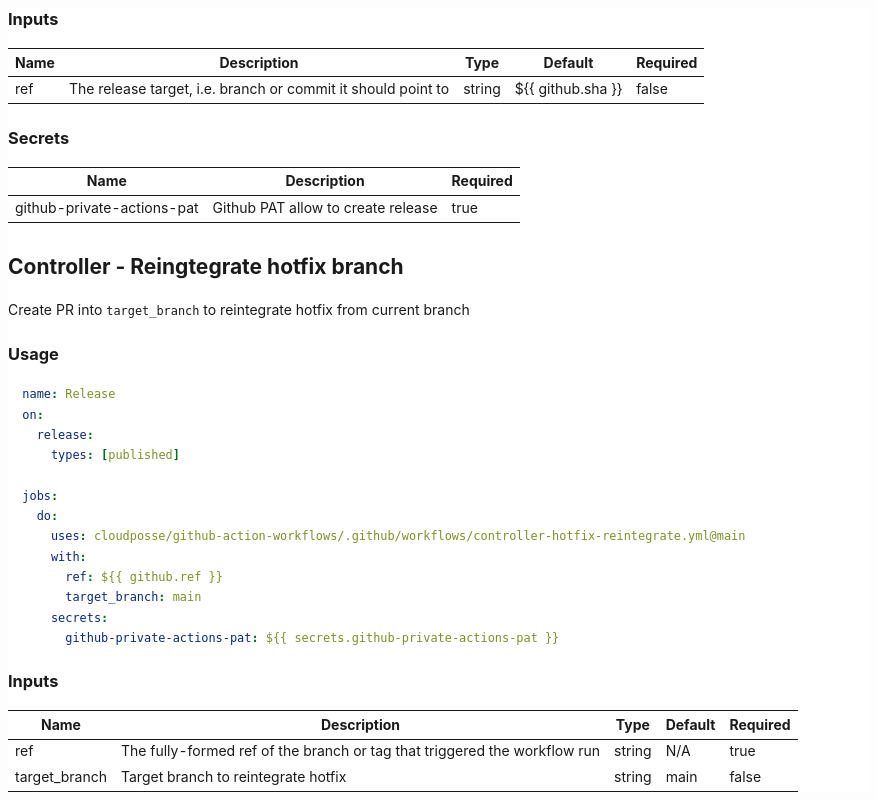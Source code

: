 

### Inputs

| Name | Description | Type | Default | Required |
|------|-------------|------|---------|----------|
| ref | The release target, i.e. branch or commit it should point to | string | ${{ github.sha }} | false |



### Secrets

| Name | Description | Required |
|------|-------------|----------|
| github-private-actions-pat | Github PAT allow to create release | true |






## Controller - Reingtegrate hotfix branch

Create PR into `target_branch` to reintegrate hotfix from current branch 

### Usage 

```yaml
  name: Release
  on:
    release:
      types: [published]

  jobs:
    do:
      uses: cloudposse/github-action-workflows/.github/workflows/controller-hotfix-reintegrate.yml@main
      with:
        ref: ${{ github.ref }}
        target_branch: main
      secrets:
        github-private-actions-pat: ${{ secrets.github-private-actions-pat }}
```



### Inputs

| Name | Description | Type | Default | Required |
|------|-------------|------|---------|----------|
| ref | The fully-formed ref of the branch or tag that triggered the workflow run | string | N/A | true |
| target\_branch | Target branch to reintegrate hotfix | string | main | false |




  [goruha_homepage]: https://github.com/goruha
  [goruha_avatar]: https://img.cloudposse.com/150x150/https://github.com/goruha.png
  [logo]: https://cloudposse.com/logo-300x69.svg
  [docs]: https://cpco.io/docs?utm_source=github&utm_medium=readme&utm_campaign=cloudposse/github-actions-workflows&utm_content=docs
  [website]: https://cpco.io/homepage?utm_source=github&utm_medium=readme&utm_campaign=cloudposse/github-actions-workflows&utm_content=website
  [github]: https://cpco.io/github?utm_source=github&utm_medium=readme&utm_campaign=cloudposse/github-actions-workflows&utm_content=github
  [jobs]: https://cpco.io/jobs?utm_source=github&utm_medium=readme&utm_campaign=cloudposse/github-actions-workflows&utm_content=jobs
  [hire]: https://cpco.io/hire?utm_source=github&utm_medium=readme&utm_campaign=cloudposse/github-actions-workflows&utm_content=hire
  [slack]: https://cpco.io/slack?utm_source=github&utm_medium=readme&utm_campaign=cloudposse/github-actions-workflows&utm_content=slack
  [linkedin]: https://cpco.io/linkedin?utm_source=github&utm_medium=readme&utm_campaign=cloudposse/github-actions-workflows&utm_content=linkedin
  [twitter]: https://cpco.io/twitter?utm_source=github&utm_medium=readme&utm_campaign=cloudposse/github-actions-workflows&utm_content=twitter
  [testimonial]: https://cpco.io/leave-testimonial?utm_source=github&utm_medium=readme&utm_campaign=cloudposse/github-actions-workflows&utm_content=testimonial
  [office_hours]: https://cloudposse.com/office-hours?utm_source=github&utm_medium=readme&utm_campaign=cloudposse/github-actions-workflows&utm_content=office_hours
  [newsletter]: https://cpco.io/newsletter?utm_source=github&utm_medium=readme&utm_campaign=cloudposse/github-actions-workflows&utm_content=newsletter
  [discourse]: https://ask.sweetops.com/?utm_source=github&utm_medium=readme&utm_campaign=cloudposse/github-actions-workflows&utm_content=discourse
  [email]: https://cpco.io/email?utm_source=github&utm_medium=readme&utm_campaign=cloudposse/github-actions-workflows&utm_content=email
  [commercial_support]: https://cpco.io/commercial-support?utm_source=github&utm_medium=readme&utm_campaign=cloudposse/github-actions-workflows&utm_content=commercial_support
  [we_love_open_source]: https://cpco.io/we-love-open-source?utm_source=github&utm_medium=readme&utm_campaign=cloudposse/github-actions-workflows&utm_content=we_love_open_source
  [terraform_modules]: https://cpco.io/terraform-modules?utm_source=github&utm_medium=readme&utm_campaign=cloudposse/github-actions-workflows&utm_content=terraform_modules
  [readme_header_img]: https://cloudposse.com/readme/header/img
  [readme_header_link]: https://cloudposse.com/readme/header/link?utm_source=github&utm_medium=readme&utm_campaign=cloudposse/github-actions-workflows&utm_content=readme_header_link
  [readme_footer_img]: https://cloudposse.com/readme/footer/img
  [readme_footer_link]: https://cloudposse.com/readme/footer/link?utm_source=github&utm_medium=readme&utm_campaign=cloudposse/github-actions-workflows&utm_content=readme_footer_link
  [readme_commercial_support_img]: https://cloudposse.com/readme/commercial-support/img
  [readme_commercial_support_link]: https://cloudposse.com/readme/commercial-support/link?utm_source=github&utm_medium=readme&utm_campaign=cloudposse/github-actions-workflows&utm_content=readme_commercial_support_link
  [share_twitter]: https://twitter.com/intent/tweet/?text=github-actions-workflows&url=https://github.com/cloudposse/github-actions-workflows
  [share_linkedin]: https://www.linkedin.com/shareArticle?mini=true&title=github-actions-workflows&url=https://github.com/cloudposse/github-actions-workflows
  [share_reddit]: https://reddit.com/submit/?url=https://github.com/cloudposse/github-actions-workflows
  [share_facebook]: https://facebook.com/sharer/sharer.php?u=https://github.com/cloudposse/github-actions-workflows
  [share_googleplus]: https://plus.google.com/share?url=https://github.com/cloudposse/github-actions-workflows
  [share_email]: mailto:?subject=github-actions-workflows&body=https://github.com/cloudposse/github-actions-workflows
  [beacon]: https://ga-beacon.cloudposse.com/UA-76589703-4/cloudposse/github-actions-workflows?pixel&cs=github&cm=readme&an=github-actions-workflows